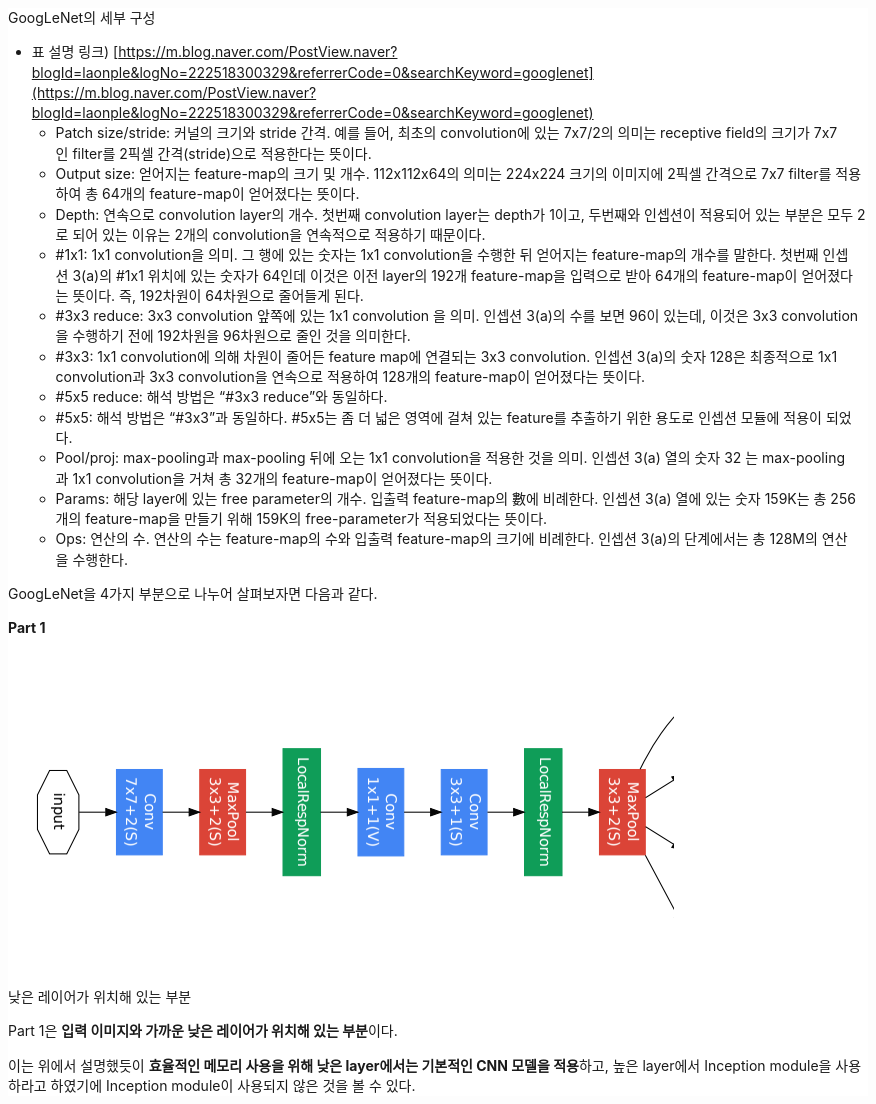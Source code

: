 GoogLeNet의 세부 구성

- 표 설명 링크) [https://m.blog.naver.com/PostView.naver?blogId=laonple&logNo=222518300329&referrerCode=0&searchKeyword=googlenet](https://m.blog.naver.com/PostView.naver?blogId=laonple&logNo=222518300329&referrerCode=0&searchKeyword=googlenet)
    - Patch size/stride: 커널의 크기와 stride 간격. 예를 들어, 최초의 convolution에 있는 7x7/2의 의미는 receptive field의 크기가 7x7인 filter를 2픽셀 간격(stride)으로 적용한다는 뜻이다.
    - Output size: 얻어지는 feature-map의 크기 및 개수. 112x112x64의 의미는 224x224 크기의 이미지에 2픽셀 간격으로 7x7 filter를 적용하여 총 64개의 feature-map이 얻어졌다는 뜻이다.
    - Depth: 연속으로 convolution layer의 개수. 첫번째 convolution layer는 depth가 1이고, 두번째와 인셉션이 적용되어 있는 부분은 모두 2로 되어 있는 이유는 2개의 convolution을 연속적으로 적용하기 때문이다.
    - #1x1: 1x1 convolution을 의미. 그 행에 있는 숫자는 1x1 convolution을 수행한 뒤 얻어지는 feature-map의 개수를 말한다. 첫번째 인셉션 3(a)의 #1x1 위치에 있는 숫자가 64인데 이것은 이전 layer의 192개 feature-map을 입력으로 받아 64개의 feature-map이 얻어졌다는 뜻이다. 즉, 192차원이 64차원으로 줄어들게 된다.
    - #3x3 reduce: 3x3 convolution 앞쪽에 있는 1x1 convolution 을 의미. 인셉션 3(a)의 수를 보면 96이 있는데, 이것은 3x3 convolution을 수행하기 전에 192차원을 96차원으로 줄인 것을 의미한다.
    - #3x3: 1x1 convolution에 의해 차원이 줄어든 feature map에 연결되는 3x3 convolution. 인셉션 3(a)의 숫자 128은 최종적으로 1x1 convolution과 3x3 convolution을 연속으로 적용하여 128개의 feature-map이 얻어졌다는 뜻이다.
    - #5x5 reduce: 해석 방법은 “#3x3 reduce”와 동일하다.
    - #5x5: 해석 방법은 “#3x3”과 동일하다. #5x5는 좀 더 넓은 영역에 걸쳐 있는 feature를 추출하기 위한 용도로 인셉션 모듈에 적용이 되었다.
    - Pool/proj: max-pooling과 max-pooling 뒤에 오는 1x1 convolution을 적용한 것을 의미. 인셉션 3(a) 열의 숫자 32 는 max-pooling과 1x1 convolution을 거쳐 총 32개의 feature-map이 얻어졌다는 뜻이다.
    - Params: 해당 layer에 있는 free parameter의 개수. 입출력 feature-map의 數에 비례한다. 인셉션 3(a) 열에 있는 숫자 159K는 총 256개의 feature-map을 만들기 위해 159K의 free-parameter가 적용되었다는 뜻이다.
    - Ops: 연산의 수. 연산의 수는 feature-map의 수와 입출력 feature-map의 크기에 비례한다. 인셉션 3(a)의 단계에서는 총 128M의 연산을 수행한다.

GoogLeNet을 4가지 부분으로 나누어 살펴보자면 다음과 같다.

**Part 1**

![img9](./Fig/fig9.png)

낮은 레이어가 위치해 있는 부분

Part 1은 **입력 이미지와 가까운 낮은 레이어가 위치해 있는 부분**이다.

이는 위에서 설명했듯이 **효율적인 메모리 사용을 위해 낮은 layer에서는 기본적인 CNN 모델을 적용**하고, 높은 layer에서 Inception module을 사용하라고 하였기에 Inception module이 사용되지 않은 것을 볼 수 있다.
